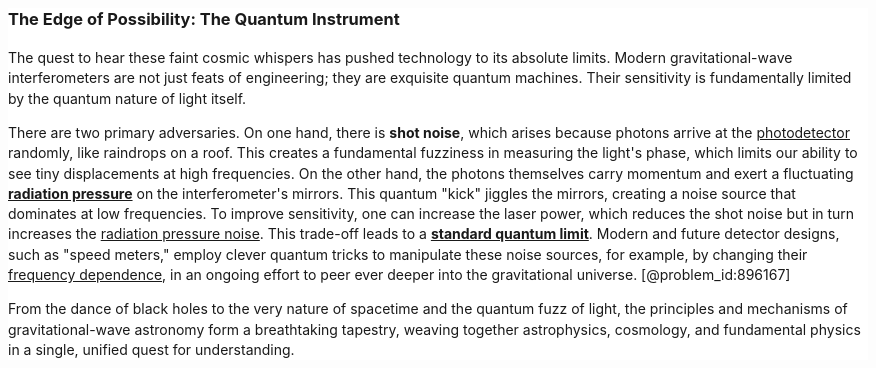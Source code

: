 ### The Edge of Possibility: The Quantum Instrument

The quest to hear these faint cosmic whispers has pushed technology to its absolute limits. Modern gravitational-wave interferometers are not just feats of engineering; they are exquisite quantum machines. Their sensitivity is fundamentally limited by the quantum nature of light itself.

There are two primary adversaries. On one hand, there is **shot noise**, which arises because photons arrive at the [photodetector](@article_id:263797) randomly, like raindrops on a roof. This creates a fundamental fuzziness in measuring the light's phase, which limits our ability to see tiny displacements at high frequencies. On the other hand, the photons themselves carry momentum and exert a fluctuating **[radiation pressure](@article_id:142662)** on the interferometer's mirrors. This quantum "kick" jiggles the mirrors, creating a noise source that dominates at low frequencies. To improve sensitivity, one can increase the laser power, which reduces the shot noise but in turn increases the [radiation pressure noise](@article_id:158721). This trade-off leads to a **[standard quantum limit](@article_id:136603)**. Modern and future detector designs, such as "speed meters," employ clever quantum tricks to manipulate these noise sources, for example, by changing their [frequency dependence](@article_id:266657), in an ongoing effort to peer ever deeper into the gravitational universe. [@problem_id:896167]

From the dance of black holes to the very nature of spacetime and the quantum fuzz of light, the principles and mechanisms of gravitational-wave astronomy form a breathtaking tapestry, weaving together astrophysics, cosmology, and fundamental physics in a single, unified quest for understanding.
